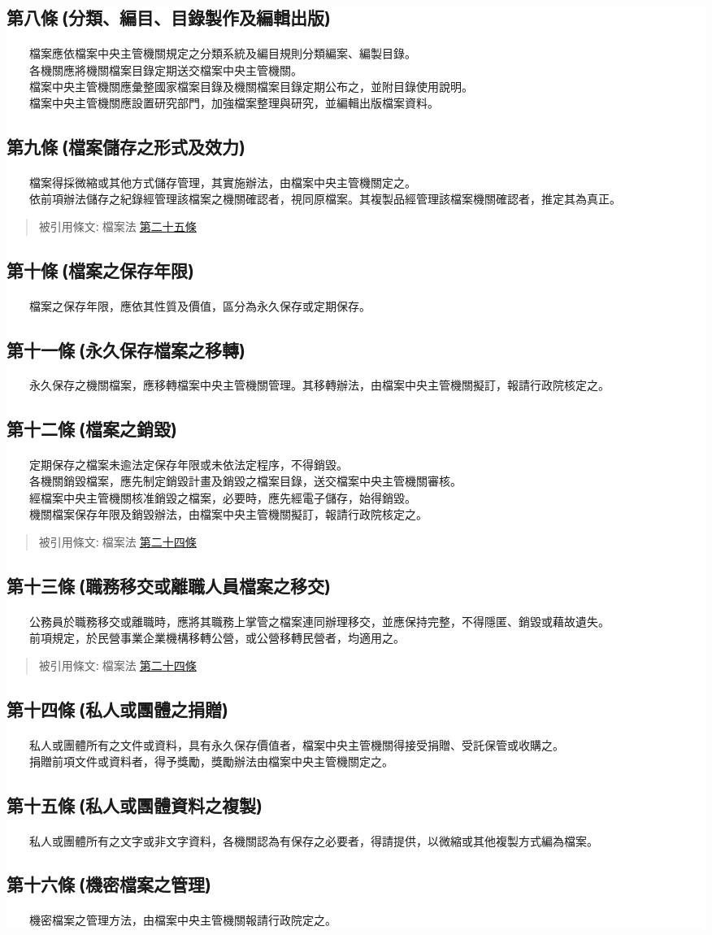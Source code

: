 
第八條 (分類、編目、目錄製作及編輯出版)
---------------------------------------
　　檔案應依檔案中央主管機關規定之分類系統及編目規則分類編案、編製目錄。  
　　各機關應將機關檔案目錄定期送交檔案中央主管機關。  
　　檔案中央主管機關應彙整國家檔案目錄及機關檔案目錄定期公布之，並附目錄使用說明。  
　　檔案中央主管機關應設置研究部門，加強檔案整理與研究，並編輯出版檔案資料。  


第九條 (檔案儲存之形式及效力)
-----------------------------
　　檔案得採微縮或其他方式儲存管理，其實施辦法，由檔案中央主管機關定之。  
　　依前項辦法儲存之紀錄經管理該檔案之機關確認者，視同原檔案。其複製品經管理該檔案機關確認者，推定其為真正。  
> 被引用條文: 檔案法 [第二十五條](../../國家發展/檔案管理/檔案法.md#第二十五條-偽造或變造其他方式儲存之紀錄之處罰)



第十條 (檔案之保存年限)
-----------------------
　　檔案之保存年限，應依其性質及價值，區分為永久保存或定期保存。  


第十一條 (永久保存檔案之移轉)
-----------------------------
　　永久保存之機關檔案，應移轉檔案中央主管機關管理。其移轉辦法，由檔案中央主管機關擬訂，報請行政院核定之。  


第十二條 (檔案之銷毀)
---------------------
　　定期保存之檔案未逾法定保存年限或未依法定程序，不得銷毀。  
　　各機關銷毀檔案，應先制定銷毀計畫及銷毀之檔案目錄，送交檔案中央主管機關審核。  
　　經檔案中央主管機關核准銷毀之檔案，必要時，應先經電子儲存，始得銷毀。  
　　機關檔案保存年限及銷毀辦法，由檔案中央主管機關擬訂，報請行政院核定之。  
> 被引用條文: 檔案法 [第二十四條](../../國家發展/檔案管理/檔案法.md#第二十四條-故意銷毀檔案之處罰)



第十三條 (職務移交或離職人員檔案之移交)
---------------------------------------
　　公務員於職務移交或離職時，應將其職務上掌管之檔案連同辦理移交，並應保持完整，不得隱匿、銷毀或藉故遺失。  
　　前項規定，於民營事業企業機構移轉公營，或公營移轉民營者，均適用之。  
> 被引用條文: 檔案法 [第二十四條](../../國家發展/檔案管理/檔案法.md#第二十四條-故意銷毀檔案之處罰)



第十四條 (私人或團體之捐贈)
---------------------------
　　私人或團體所有之文件或資料，具有永久保存價值者，檔案中央主管機關得接受捐贈、受託保管或收購之。  
　　捐贈前項文件或資料者，得予獎勵，獎勵辦法由檔案中央主管機關定之。  


第十五條 (私人或團體資料之複製)
-------------------------------
　　私人或團體所有之文字或非文字資料，各機關認為有保存之必要者，得請提供，以微縮或其他複製方式編為檔案。  


第十六條 (機密檔案之管理)
-------------------------
　　機密檔案之管理方法，由檔案中央主管機關報請行政院定之。  
